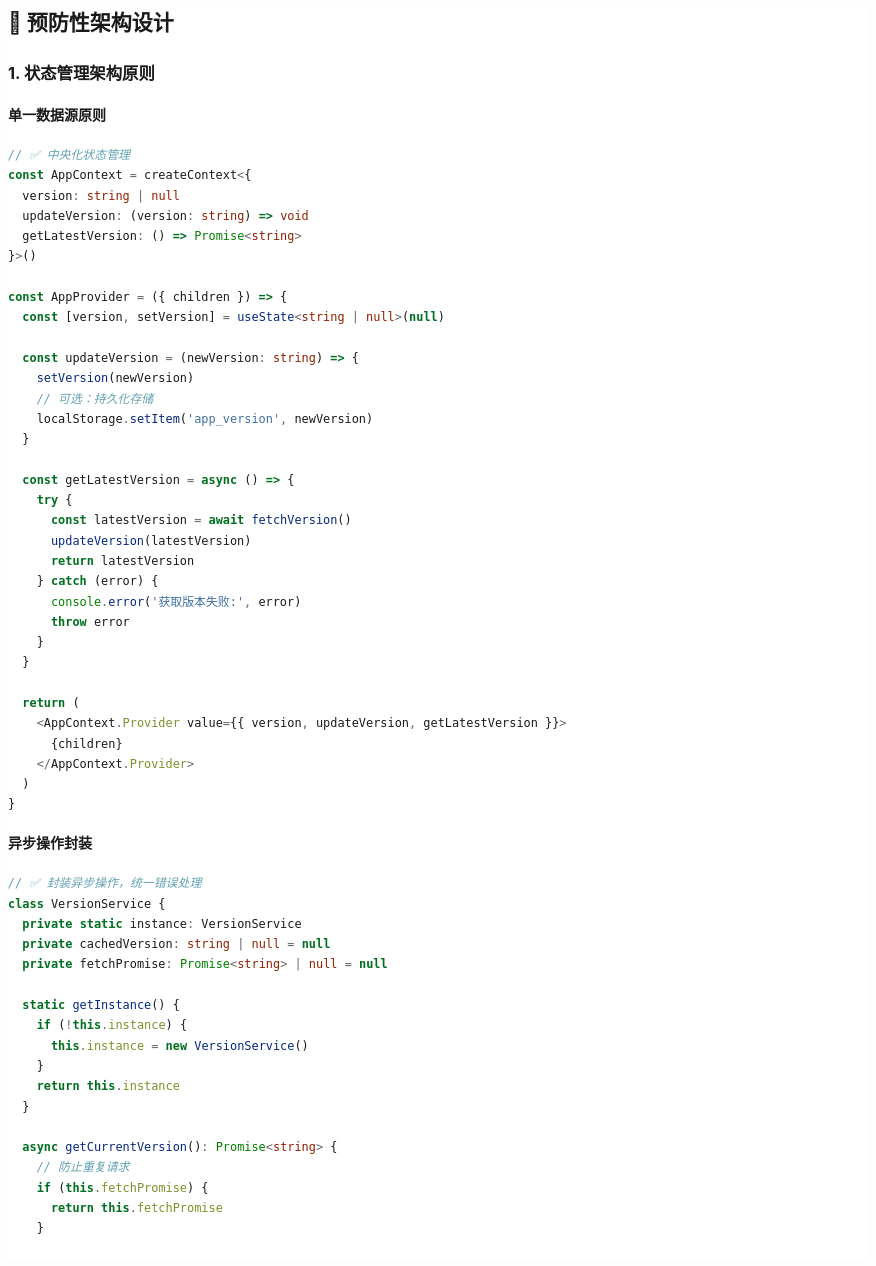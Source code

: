 
## 🎯 预防性架构设计

### 1. 状态管理架构原则

#### 单一数据源原则
```typescript
// ✅ 中央化状态管理
const AppContext = createContext<{
  version: string | null
  updateVersion: (version: string) => void
  getLatestVersion: () => Promise<string>
}>()

const AppProvider = ({ children }) => {
  const [version, setVersion] = useState<string | null>(null)
  
  const updateVersion = (newVersion: string) => {
    setVersion(newVersion)
    // 可选：持久化存储
    localStorage.setItem('app_version', newVersion)
  }
  
  const getLatestVersion = async () => {
    try {
      const latestVersion = await fetchVersion()
      updateVersion(latestVersion)
      return latestVersion
    } catch (error) {
      console.error('获取版本失败:', error)
      throw error
    }
  }
  
  return (
    <AppContext.Provider value={{ version, updateVersion, getLatestVersion }}>
      {children}
    </AppContext.Provider>
  )
}
```

#### 异步操作封装
```typescript
// ✅ 封装异步操作，统一错误处理
class VersionService {
  private static instance: VersionService
  private cachedVersion: string | null = null
  private fetchPromise: Promise<string> | null = null
  
  static getInstance() {
    if (!this.instance) {
      this.instance = new VersionService()
    }
    return this.instance
  }
  
  async getCurrentVersion(): Promise<string> {
    // 防止重复请求
    if (this.fetchPromise) {
      return this.fetchPromise
    }
    
```